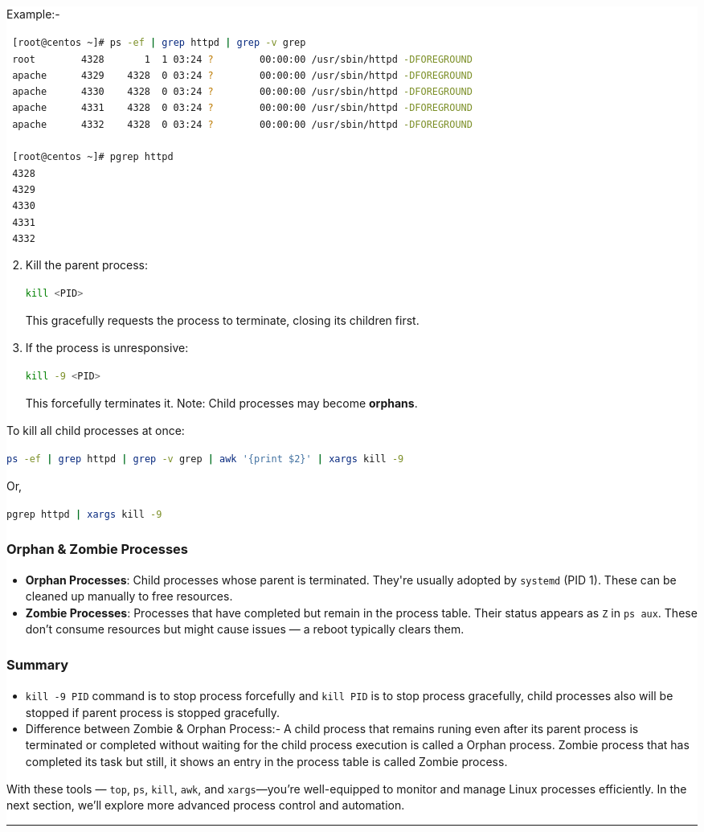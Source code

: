    Example:-
   ```bash
    [root@centos ~]# ps -ef | grep httpd | grep -v grep
    root        4328       1  1 03:24 ?        00:00:00 /usr/sbin/httpd -DFOREGROUND
    apache      4329    4328  0 03:24 ?        00:00:00 /usr/sbin/httpd -DFOREGROUND
    apache      4330    4328  0 03:24 ?        00:00:00 /usr/sbin/httpd -DFOREGROUND
    apache      4331    4328  0 03:24 ?        00:00:00 /usr/sbin/httpd -DFOREGROUND
    apache      4332    4328  0 03:24 ?        00:00:00 /usr/sbin/httpd -DFOREGROUND

    [root@centos ~]# pgrep httpd
    4328
    4329
    4330
    4331
    4332
   ```
2. Kill the parent process:
   ```bash
   kill <PID>
   ```
   This gracefully requests the process to terminate, closing its children first.

3. If the process is unresponsive:
   ```bash
   kill -9 <PID>
   ```
   This forcefully terminates it. Note: Child processes may become **orphans**.

To kill all child processes at once:
```bash
ps -ef | grep httpd | grep -v grep | awk '{print $2}' | xargs kill -9
```
Or,
```bash
pgrep httpd | xargs kill -9
```

### Orphan & Zombie Processes

- **Orphan Processes**: Child processes whose parent is terminated. They're usually adopted by `systemd` (PID 1). These can be cleaned up manually to free resources.
- **Zombie Processes**: Processes that have completed but remain in the process table. Their status appears as `Z` in `ps aux`. These don’t consume resources but might cause issues — a reboot typically clears them.

### Summary

- `kill -9 PID` command is to stop process forcefully and `kill PID`  is to stop process gracefully, child processes also will be stopped if parent process is stopped gracefully.
- Difference between Zombie & Orphan Process:- A child process that remains runing even after its parent process is terminated or completed without waiting for the child process execution is called a Orphan process. Zombie process that has completed its task but still, it shows an entry in the process table is called Zombie process.

With these tools — `top`, `ps`, `kill`, `awk`, and `xargs`—you’re well-equipped to monitor and manage Linux processes efficiently. In the next section, we’ll explore more advanced process control and automation.

---